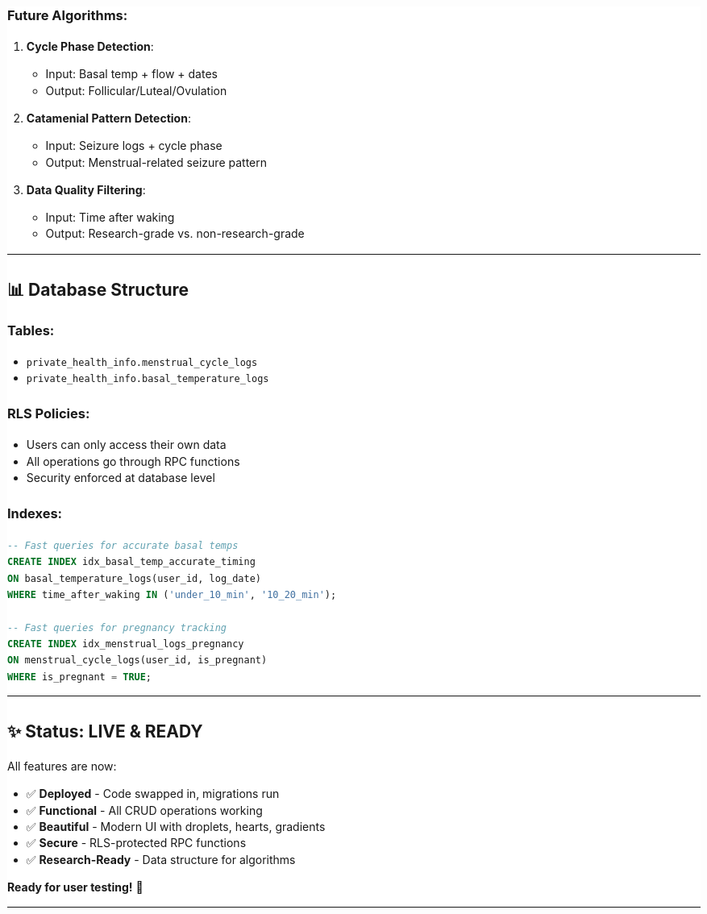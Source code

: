 ### Future Algorithms:
1. **Cycle Phase Detection**:
   - Input: Basal temp + flow + dates
   - Output: Follicular/Luteal/Ovulation

2. **Catamenial Pattern Detection**:
   - Input: Seizure logs + cycle phase
   - Output: Menstrual-related seizure pattern

3. **Data Quality Filtering**:
   - Input: Time after waking
   - Output: Research-grade vs. non-research-grade

---

## 📊 Database Structure

### Tables:
- `private_health_info.menstrual_cycle_logs`
- `private_health_info.basal_temperature_logs`

### RLS Policies:
- Users can only access their own data
- All operations go through RPC functions
- Security enforced at database level

### Indexes:
```sql
-- Fast queries for accurate basal temps
CREATE INDEX idx_basal_temp_accurate_timing 
ON basal_temperature_logs(user_id, log_date) 
WHERE time_after_waking IN ('under_10_min', '10_20_min');

-- Fast queries for pregnancy tracking
CREATE INDEX idx_menstrual_logs_pregnancy 
ON menstrual_cycle_logs(user_id, is_pregnant) 
WHERE is_pregnant = TRUE;
```

---

## ✨ Status: LIVE & READY

All features are now:
- ✅ **Deployed** - Code swapped in, migrations run
- ✅ **Functional** - All CRUD operations working
- ✅ **Beautiful** - Modern UI with droplets, hearts, gradients
- ✅ **Secure** - RLS-protected RPC functions
- ✅ **Research-Ready** - Data structure for algorithms

**Ready for user testing!** 🎉

---